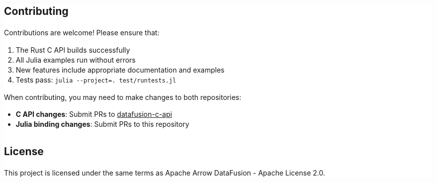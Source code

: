 ## Contributing

Contributions are welcome! Please ensure that:
1. The Rust C API builds successfully
2. All Julia examples run without errors
3. New features include appropriate documentation and examples
4. Tests pass: `julia --project=. test/runtests.jl`

When contributing, you may need to make changes to both repositories:
- **C API changes**: Submit PRs to [datafusion-c-api](https://github.com/vustef/datafusion-c-api)
- **Julia binding changes**: Submit PRs to this repository

## License

This project is licensed under the same terms as Apache Arrow DataFusion - Apache License 2.0. 